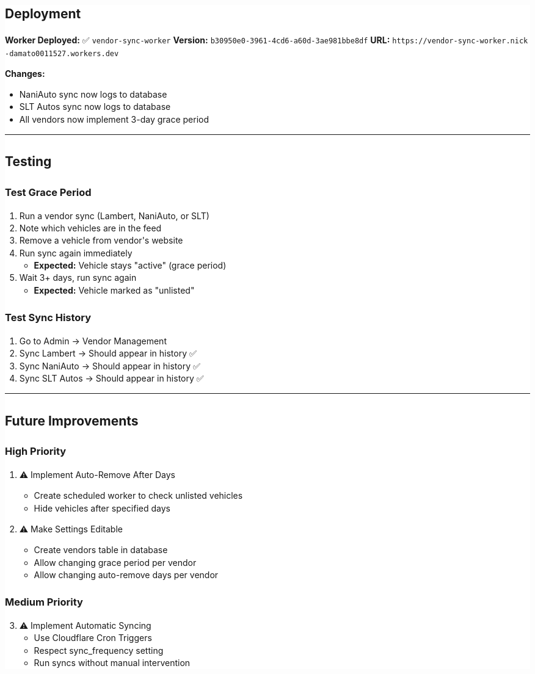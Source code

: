 
## Deployment

**Worker Deployed:** ✅ `vendor-sync-worker`
**Version:** `b30950e0-3961-4cd6-a60d-3ae981bbe8df`
**URL:** `https://vendor-sync-worker.nick-damato0011527.workers.dev`

**Changes:**
- NaniAuto sync now logs to database
- SLT Autos sync now logs to database
- All vendors now implement 3-day grace period

---

## Testing

### Test Grace Period
1. Run a vendor sync (Lambert, NaniAuto, or SLT)
2. Note which vehicles are in the feed
3. Remove a vehicle from vendor's website
4. Run sync again immediately
   - **Expected:** Vehicle stays "active" (grace period)
5. Wait 3+ days, run sync again
   - **Expected:** Vehicle marked as "unlisted"

### Test Sync History
1. Go to Admin → Vendor Management
2. Sync Lambert → Should appear in history ✅
3. Sync NaniAuto → Should appear in history ✅
4. Sync SLT Autos → Should appear in history ✅

---

## Future Improvements

### High Priority
1. ⚠️ Implement Auto-Remove After Days
   - Create scheduled worker to check unlisted vehicles
   - Hide vehicles after specified days

2. ⚠️ Make Settings Editable
   - Create vendors table in database
   - Allow changing grace period per vendor
   - Allow changing auto-remove days per vendor

### Medium Priority
3. ⚠️ Implement Automatic Syncing
   - Use Cloudflare Cron Triggers
   - Respect sync_frequency setting
   - Run syncs without manual intervention
